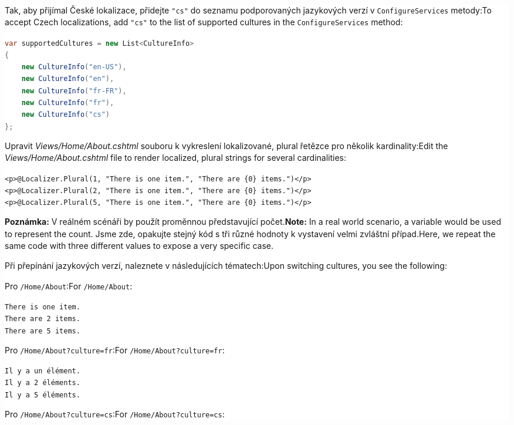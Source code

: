 <span data-ttu-id="eb4c0-168">Tak, aby přijímal České lokalizace, přidejte `"cs"` do seznamu podporovaných jazykových verzí v `ConfigureServices` metody:</span><span class="sxs-lookup"><span data-stu-id="eb4c0-168">To accept Czech localizations, add `"cs"` to the list of supported cultures in the `ConfigureServices` method:</span></span>

```csharp
var supportedCultures = new List<CultureInfo>
{
    new CultureInfo("en-US"),
    new CultureInfo("en"),
    new CultureInfo("fr-FR"),
    new CultureInfo("fr"),
    new CultureInfo("cs")
};
```

<span data-ttu-id="eb4c0-169">Upravit *Views/Home/About.cshtml* souboru k vykreslení lokalizované, plural řetězce pro několik kardinality:</span><span class="sxs-lookup"><span data-stu-id="eb4c0-169">Edit the *Views/Home/About.cshtml* file to render localized, plural strings for several cardinalities:</span></span>

```cshtml
<p>@Localizer.Plural(1, "There is one item.", "There are {0} items.")</p>
<p>@Localizer.Plural(2, "There is one item.", "There are {0} items.")</p>
<p>@Localizer.Plural(5, "There is one item.", "There are {0} items.")</p>
```

<span data-ttu-id="eb4c0-170">**Poznámka:** V reálném scénáři by použít proměnnou představující počet.</span><span class="sxs-lookup"><span data-stu-id="eb4c0-170">**Note:** In a real world scenario, a variable would be used to represent the count.</span></span> <span data-ttu-id="eb4c0-171">Jsme zde, opakujte stejný kód s tři různé hodnoty k vystavení velmi zvláštní případ.</span><span class="sxs-lookup"><span data-stu-id="eb4c0-171">Here, we repeat the same code with three different values to expose a very specific case.</span></span>

<span data-ttu-id="eb4c0-172">Při přepínání jazykových verzí, naleznete v následujících tématech:</span><span class="sxs-lookup"><span data-stu-id="eb4c0-172">Upon switching cultures, you see the following:</span></span>

<span data-ttu-id="eb4c0-173">Pro `/Home/About`:</span><span class="sxs-lookup"><span data-stu-id="eb4c0-173">For `/Home/About`:</span></span>

```html
There is one item.
There are 2 items.
There are 5 items.
```

<span data-ttu-id="eb4c0-174">Pro `/Home/About?culture=fr`:</span><span class="sxs-lookup"><span data-stu-id="eb4c0-174">For `/Home/About?culture=fr`:</span></span>

```html
Il y a un élément.
Il y a 2 éléments.
Il y a 5 éléments.
```

<span data-ttu-id="eb4c0-175">Pro `/Home/About?culture=cs`:</span><span class="sxs-lookup"><span data-stu-id="eb4c0-175">For `/Home/About?culture=cs`:</span></span>
